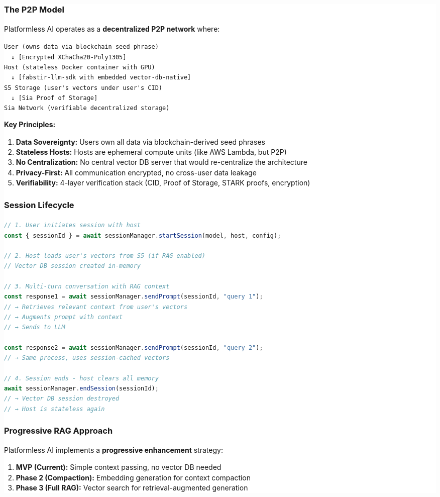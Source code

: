 ### The P2P Model

Platformless AI operates as a **decentralized P2P network** where:

```
User (owns data via blockchain seed phrase)
  ↓ [Encrypted XChaCha20-Poly1305]
Host (stateless Docker container with GPU)
  ↓ [fabstir-llm-sdk with embedded vector-db-native]
S5 Storage (user's vectors under user's CID)
  ↓ [Sia Proof of Storage]
Sia Network (verifiable decentralized storage)
```

**Key Principles:**

1. **Data Sovereignty:** Users own all data via blockchain-derived seed phrases
2. **Stateless Hosts:** Hosts are ephemeral compute units (like AWS Lambda, but P2P)
3. **No Centralization:** No central vector DB server that would re-centralize the architecture
4. **Privacy-First:** All communication encrypted, no cross-user data leakage
5. **Verifiability:** 4-layer verification stack (CID, Proof of Storage, STARK proofs, encryption)

### Session Lifecycle

```typescript
// 1. User initiates session with host
const { sessionId } = await sessionManager.startSession(model, host, config);

// 2. Host loads user's vectors from S5 (if RAG enabled)
// Vector DB session created in-memory

// 3. Multi-turn conversation with RAG context
const response1 = await sessionManager.sendPrompt(sessionId, "query 1");
// → Retrieves relevant context from user's vectors
// → Augments prompt with context
// → Sends to LLM

const response2 = await sessionManager.sendPrompt(sessionId, "query 2");
// → Same process, uses session-cached vectors

// 4. Session ends - host clears all memory
await sessionManager.endSession(sessionId);
// → Vector DB session destroyed
// → Host is stateless again
```

### Progressive RAG Approach

Platformless AI implements a **progressive enhancement** strategy:

1. **MVP (Current):** Simple context passing, no vector DB needed
2. **Phase 2 (Compaction):** Embedding generation for context compaction
3. **Phase 3 (Full RAG):** Vector search for retrieval-augmented generation
